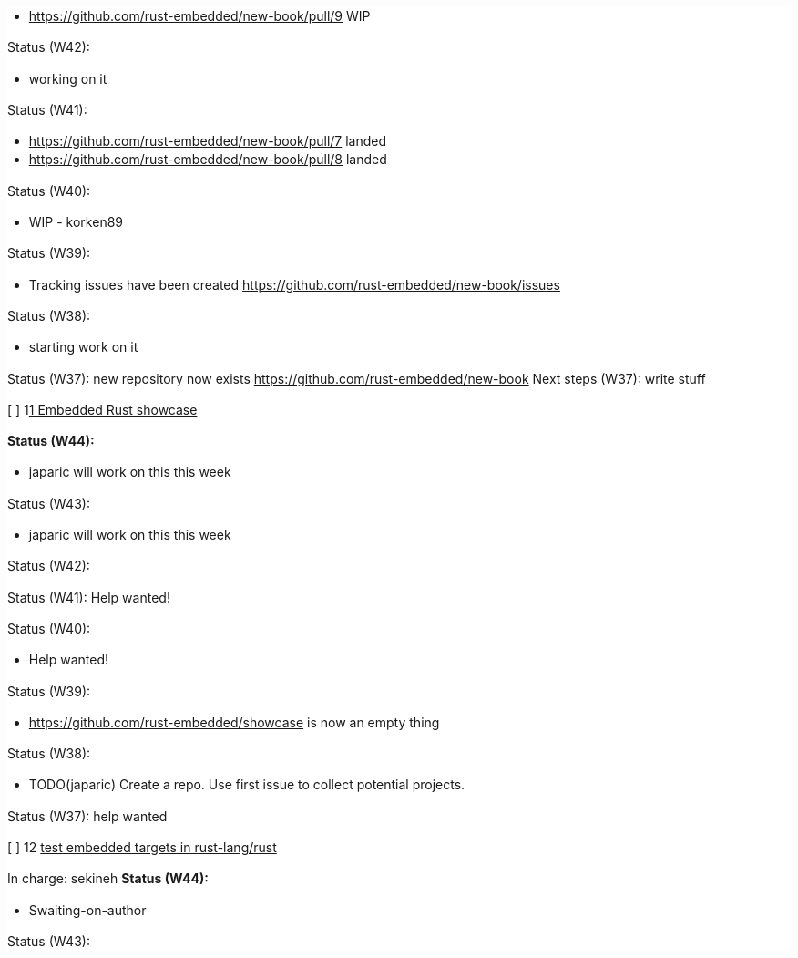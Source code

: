 - https://github.com/rust-embedded/new-book/pull/9 WIP

Status (W42):

- working on it

Status (W41):

- https://github.com/rust-embedded/new-book/pull/7 landed
- https://github.com/rust-embedded/new-book/pull/8 landed

Status (W40):

- WIP - korken89

Status (W39):

- Tracking issues have been created https://github.com/rust-embedded/new-book/issues

Status (W38):

- starting work on it

Status (W37): new repository now exists https://github.com/rust-embedded/new-book
Next steps (W37): write stuff


[ ] 1[1 Embedded Rust showcase](https://github.com/rust-embedded/wg/issues/147)

**Status (W44):**

- japaric will work on this this week

Status (W43):

- japaric will work on this this week

Status (W42):

Status (W41): Help wanted!

Status (W40):

- Help wanted!

Status (W39):

- https://github.com/rust-embedded/showcase is now an empty thing

Status (W38): 

- TODO(japaric) Create a repo. Use first issue to collect potential projects.

Status (W37): help wanted


[ ] 12 [test embedded targets in rust-lang/rust](https://github.com/rust-embedded/wg/issues/52)

In charge: sekineh
**Status (W44):**

- Swaiting-on-author

Status (W43):
